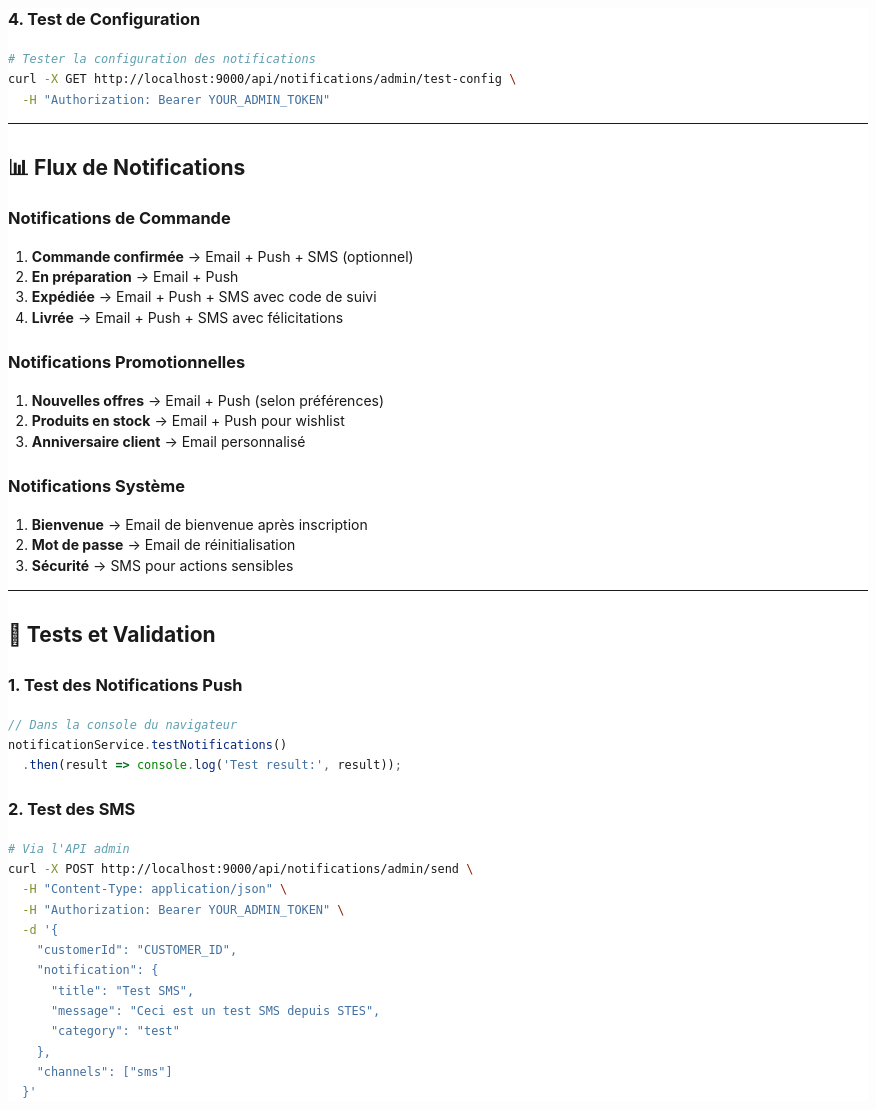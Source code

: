 ### **4. Test de Configuration**
```bash
# Tester la configuration des notifications
curl -X GET http://localhost:9000/api/notifications/admin/test-config \
  -H "Authorization: Bearer YOUR_ADMIN_TOKEN"
```

---

## 📊 **Flux de Notifications**

### **Notifications de Commande**
1. **Commande confirmée** → Email + Push + SMS (optionnel)
2. **En préparation** → Email + Push
3. **Expédiée** → Email + Push + SMS avec code de suivi
4. **Livrée** → Email + Push + SMS avec félicitations

### **Notifications Promotionnelles**
1. **Nouvelles offres** → Email + Push (selon préférences)
2. **Produits en stock** → Email + Push pour wishlist
3. **Anniversaire client** → Email personnalisé

### **Notifications Système**
1. **Bienvenue** → Email de bienvenue après inscription
2. **Mot de passe** → Email de réinitialisation
3. **Sécurité** → SMS pour actions sensibles

---

## 🧪 **Tests et Validation**

### **1. Test des Notifications Push**
```javascript
// Dans la console du navigateur
notificationService.testNotifications()
  .then(result => console.log('Test result:', result));
```

### **2. Test des SMS**
```bash
# Via l'API admin
curl -X POST http://localhost:9000/api/notifications/admin/send \
  -H "Content-Type: application/json" \
  -H "Authorization: Bearer YOUR_ADMIN_TOKEN" \
  -d '{
    "customerId": "CUSTOMER_ID",
    "notification": {
      "title": "Test SMS",
      "message": "Ceci est un test SMS depuis STES",
      "category": "test"
    },
    "channels": ["sms"]
  }'
```
